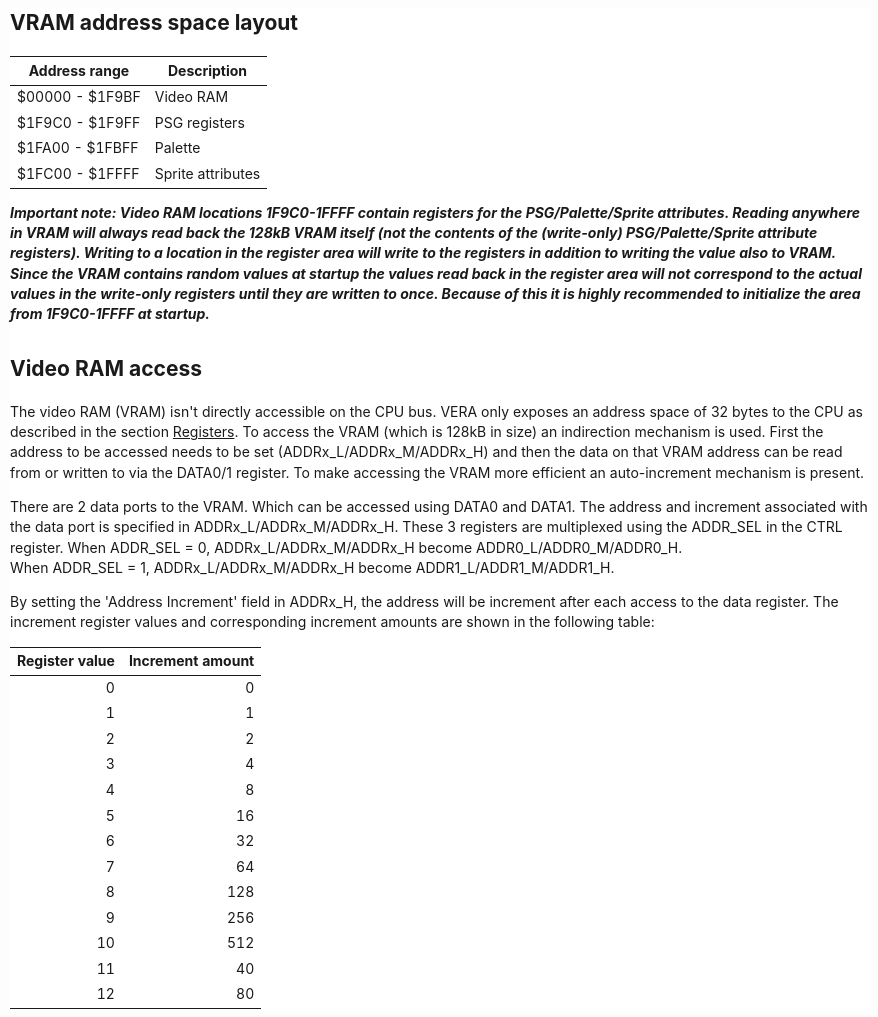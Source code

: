 ## VRAM address space layout

| Address range   | Description                |
| --------------- | -------------------------- |
| \$00000 - \$1F9BF | Video RAM                  |
| \$1F9C0 - \$1F9FF | PSG registers              |
| \$1FA00 - \$1FBFF | Palette                    |
| \$1FC00 - \$1FFFF | Sprite attributes          |

***Important note:
Video RAM locations 1F9C0-1FFFF contain registers for the PSG/Palette/Sprite attributes. Reading anywhere in VRAM will always read back the 128kB VRAM itself (not the contents of the (write-only) PSG/Palette/Sprite attribute registers). Writing to a location in the register area will write to the registers in addition to writing the value also to VRAM. Since the VRAM contains random values at startup the values read back in the register area will not correspond to the actual values in the write-only registers until they are written to once.
Because of this it is highly recommended to initialize the area from 1F9C0-1FFFF at startup.***


## Video RAM access
The video RAM (VRAM) isn't directly accessible on the CPU bus. VERA only exposes an address space of 32 bytes to the CPU as described in the section [Registers](#registers). To access the VRAM (which is 128kB in size) an indirection mechanism is used. First the address to be accessed needs to be set (ADDRx_L/ADDRx_M/ADDRx_H) and then the data on that VRAM address can be read from or written to via the DATA0/1 register. To make accessing the VRAM more efficient an auto-increment mechanism is present.

There are 2 data ports to the VRAM. Which can be accessed using DATA0 and DATA1. The address and increment associated with the data port is specified in ADDRx_L/ADDRx_M/ADDRx_H. These 3 registers are multiplexed using the ADDR_SEL in the CTRL register. When ADDR_SEL = 0, ADDRx_L/ADDRx_M/ADDRx_H become ADDR0_L/ADDR0_M/ADDR0_H.  
When ADDR_SEL = 1, ADDRx_L/ADDRx_M/ADDRx_H become ADDR1_L/ADDR1_M/ADDR1_H.

By setting the 'Address Increment' field in ADDRx_H, the address will be increment after each access to the data register. The increment register values and corresponding increment amounts are shown in the following table:

| Register value | Increment amount |
| -------------: | ---------------: |
| 0              | 0                |
| 1              | 1                |
| 2              | 2                |
| 3              | 4                |
| 4              | 8                |
| 5              | 16               |
| 6              | 32               |
| 7              | 64               |
| 8              | 128              |
| 9              | 256              |
| 10             | 512              |
| 11             | 40               |
| 12             | 80               |
